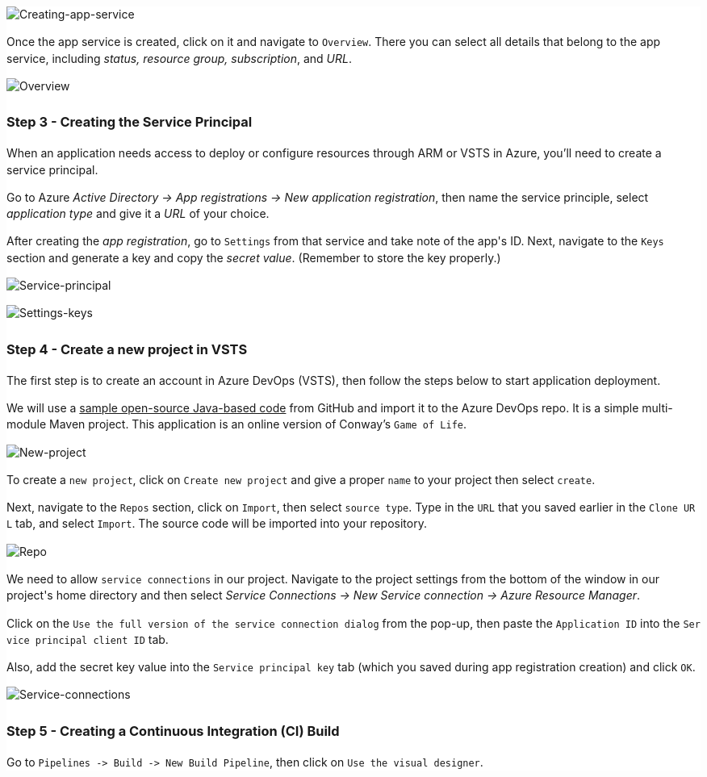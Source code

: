 ![Creating-app-service](/engineering-education/azure-devops-api-development/creating-app-service.jpg)

Once the app service is created, click on it and navigate to `Overview`. There you can select all details that belong to the app service, including *status, resource group, subscription*, and *URL*.

![Overview](/engineering-education/azure-devops-api-development/overview.jpg)

### Step 3 - Creating the Service Principal
When an application needs access to deploy or configure resources through ARM or VSTS in Azure, you’ll need to create a service principal. 

Go to Azure *Active Directory -> App registrations -> New application registration*, then name the service principle, select *application type* and give it a *URL* of your choice. 

After creating the *app registration*, go to `Settings` from that service and take note of the app's ID. Next, navigate to the `Keys` section and generate a key and copy the *secret value*. (Remember to store the key properly.)

![Service-principal](/engineering-education/azure-devops-api-development/service-principal.jpg)

![Settings-keys](/engineering-education/azure-devops-api-development/settings-keys.jpg)

### Step 4 - Create a new project in VSTS
The first step is to create an account in Azure DevOps (VSTS), then follow the steps below to start application deployment. 

We will use a [sample open-source Java-based code](https://github.com/wakaleo/game-of-life) from GitHub and import it to the Azure DevOps repo. It is a simple multi-module Maven project. This application is an online version of Conway’s `Game of Life`.

![New-project](/engineering-education/azure-devops-api-development/new-project.jpg)

To create a `new project`, click on `Create new project` and give a proper `name` to your project then select `create`. 

Next, navigate to the `Repos` section, click on `Import`, then select `source type`. Type in the `URL` that you saved earlier in the `Clone URL` tab, and select `Import`. The source code will be imported into your repository.

![Repo](/engineering-education/azure-devops-api-development/repo.jpg)

We need to allow `service connections` in our project. Navigate to the project settings from the bottom of the window in our project's home directory and then select *Service Connections -> New Service connection -> Azure Resource Manager*. 

Click on the `Use the full version of the service connection dialog` from the pop-up, then paste the `Application ID` into the `Service principal client ID` tab.

Also, add the secret key value into the `Service principal key` tab (which you saved during app registration creation) and click `OK`.

![Service-connections](/engineering-education/azure-devops-api-development/service-connections.jpg)

### Step 5 - Creating a Continuous Integration (CI) Build
Go to `Pipelines -> Build -> New Build Pipeline`, then click on `Use the visual designer`. 
